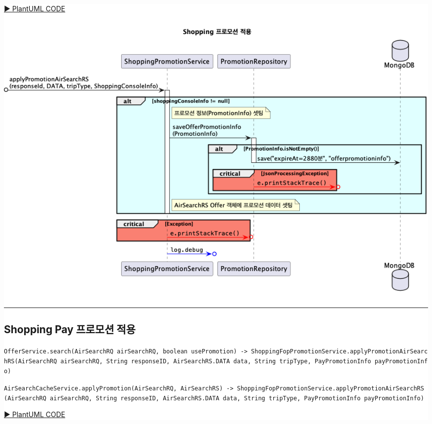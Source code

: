 [▶︎ PlantUML CODE](plantuml/sub/Shopping%20Pay%20%ED%94%84%EB%A1%9C%EB%AA%A8%EC%85%98%20%EC%A0%81%EC%9A%A9.puml)

![Shopping 프로모션 적용](plantuml/sub/Shopping%20프로모션%20적용.png)

---

## Shopping Pay 프로모션 적용

`OfferService.search(AirSearchRQ airSearchRQ, boolean usePromotion) -> ShoppingFopPromotionService.applyPromotionAirSearchRS(AirSearchRQ airSearchRQ, String responseID, AirSearchRS.DATA data, String tripType, PayPromotionInfo payPromotionInfo)`

`AirSearchCacheService.applyPromotion(AirSearchRQ, AirSearchRS) -> ShoppingFopPromotionService.applyPromotionAirSearchRS(AirSearchRQ airSearchRQ, String responseID, AirSearchRS.DATA data, String tripType, PayPromotionInfo payPromotionInfo)`

[▶︎ PlantUML CODE](plantuml/sub/Shopping%20Pay%20%ED%94%84%EB%A1%9C%EB%AA%A8%EC%85%98%20%EC%A0%81%EC%9A%A9.puml)
